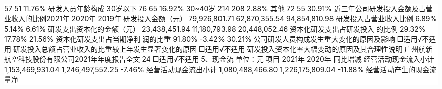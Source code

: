 57
51
11.76%
研发人员年龄构成
30岁以下
76
65
16.92%
30~40岁
214
208
2.88%
其他
72
55
30.91%
近三年公司研发投入金额及占营业收入的比例2021年
2020年
2019年
研发投入金额（元）
79,926,801.71
62,870,355.54
94,854,810.98
研发投入占营业收入比例
6.89%
5.14%
6.61%
研发支出资本化的金额（元）
23,438,451.94
11,180,793.98
20,448,052.46
资本化研发支出占研发投入
的比例
29.32%
17.78%
21.56%
资本化研发支出占当期净利
润的比重
91.80%
-3.42%
30.21%
公司研发人员构成发生重大变化的原因及影响
□适用√不适用
研发投入总额占营业收入的比重较上年发生显著变化的原因
□适用√不适用
研发投入资本化率大幅变动的原因及其合理性说明
广州航新航空科技股份有限公司2021年年度报告全文
24
□适用√不适用
5、现金流
单位：元
项目
2021年
2020年
同比增减
经营活动现金流入小计
1,153,469,931.04
1,246,497,552.25
-7.46%
经营活动现金流出小计
1,080,488,466.80
1,226,175,809.04
-11.88%
经营活动产生的现金流量净